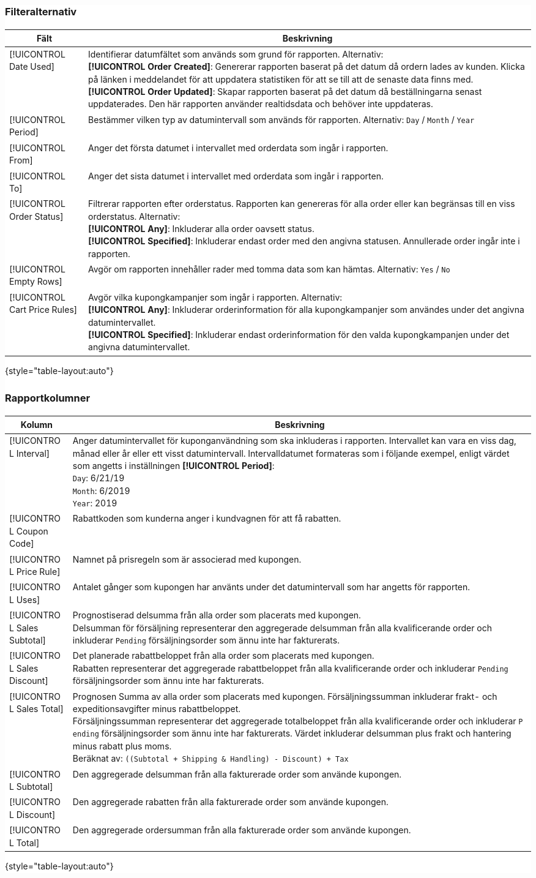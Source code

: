 ### Filteralternativ

| Fält | Beskrivning |
|--- |--- |
| [!UICONTROL Date Used] | Identifierar datumfältet som används som grund för rapporten. Alternativ:<br/>**[!UICONTROL Order Created]**: Genererar rapporten baserat på det datum då ordern lades av kunden. Klicka på länken i meddelandet för att uppdatera statistiken för att se till att de senaste data finns med.<br/>**[!UICONTROL Order Updated]**: Skapar rapporten baserat på det datum då beställningarna senast uppdaterades. Den här rapporten använder realtidsdata och behöver inte uppdateras. |
| [!UICONTROL Period] | Bestämmer vilken typ av datumintervall som används för rapporten. Alternativ: `Day` / `Month` / `Year` |
| [!UICONTROL From] | Anger det första datumet i intervallet med orderdata som ingår i rapporten. |
| [!UICONTROL To] | Anger det sista datumet i intervallet med orderdata som ingår i rapporten. |
| [!UICONTROL Order Status] | Filtrerar rapporten efter orderstatus. Rapporten kan genereras för alla order eller kan begränsas till en viss orderstatus. Alternativ: <br/>**[!UICONTROL Any]**: Inkluderar alla order oavsett status.<br/>**[!UICONTROL Specified]**: Inkluderar endast order med den angivna statusen. Annullerade order ingår inte i rapporten. |
| [!UICONTROL Empty Rows] | Avgör om rapporten innehåller rader med tomma data som kan hämtas. Alternativ: `Yes` / `No` |
| [!UICONTROL Cart Price Rules] | Avgör vilka kupongkampanjer som ingår i rapporten. Alternativ:<br/>**[!UICONTROL Any]**: Inkluderar orderinformation för alla kupongkampanjer som användes under det angivna datumintervallet.<br/>**[!UICONTROL Specified]**: Inkluderar endast orderinformation för den valda kupongkampanjen under det angivna datumintervallet. |

{style="table-layout:auto"}

### Rapportkolumner

| Kolumn | Beskrivning |
|--- |--- |
| [!UICONTROL Interval] | Anger datumintervallet för kuponganvändning som ska inkluderas i rapporten. Intervallet kan vara en viss dag, månad eller år eller ett visst datumintervall. Intervalldatumet formateras som i följande exempel, enligt värdet som angetts i inställningen **[!UICONTROL Period]**: <br/>`Day`: 6/21/19<br/>`Month`: 6/2019 <br/>`Year`: 2019 |
| [!UICONTROL Coupon Code] | Rabattkoden som kunderna anger i kundvagnen för att få rabatten. |
| [!UICONTROL Price Rule] | Namnet på prisregeln som är associerad med kupongen. |
| [!UICONTROL Uses] | Antalet gånger som kupongen har använts under det datumintervall som har angetts för rapporten. |
| [!UICONTROL Sales Subtotal] | Prognostiserad delsumma från alla order som placerats med kupongen. <br/>Delsumman för försäljning representerar den aggregerade delsumman från alla kvalificerande order och inkluderar `Pending` försäljningsorder som ännu inte har fakturerats. |
| [!UICONTROL Sales Discount] | Det planerade rabattbeloppet från alla order som placerats med kupongen. <br/>Rabatten representerar det aggregerade rabattbeloppet från alla kvalificerande order och inkluderar `Pending` försäljningsorder som ännu inte har fakturerats. |
| [!UICONTROL Sales Total] | Prognosen Summa av alla order som placerats med kupongen. Försäljningssumman inkluderar frakt- och expeditionsavgifter minus rabattbeloppet. <br/>Försäljningssumman representerar det aggregerade totalbeloppet från alla kvalificerande order och inkluderar `Pending` försäljningsorder som ännu inte har fakturerats. Värdet inkluderar delsumman plus frakt och hantering minus rabatt plus moms. <br/> Beräknat av: `((Subtotal + Shipping & Handling) - Discount) + Tax` |
| [!UICONTROL Subtotal] | Den aggregerade delsumman från alla fakturerade order som använde kupongen. |
| [!UICONTROL Discount] | Den aggregerade rabatten från alla fakturerade order som använde kupongen. |
| [!UICONTROL Total] | Den aggregerade ordersumman från alla fakturerade order som använde kupongen. |

{style="table-layout:auto"}
